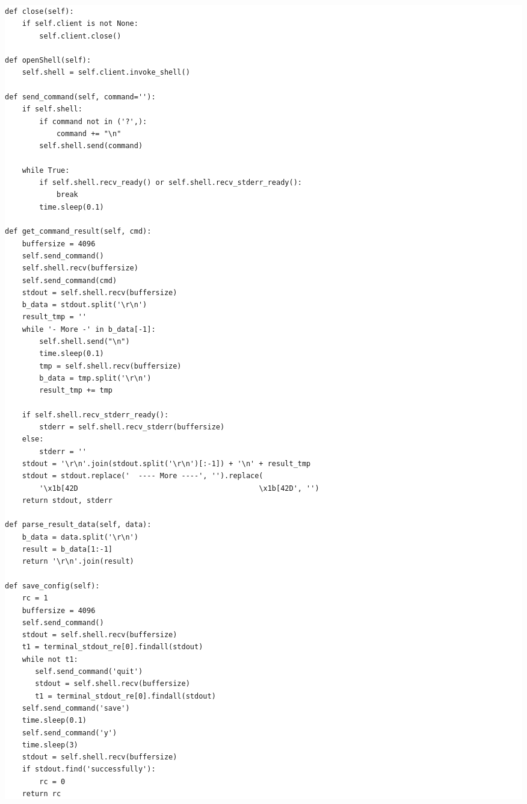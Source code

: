     def close(self):
        if self.client is not None:
            self.client.close()

    def openShell(self):
        self.shell = self.client.invoke_shell()

    def send_command(self, command=''):
        if self.shell:
            if command not in ('?',):
                command += "\n"
            self.shell.send(command)

        while True:
            if self.shell.recv_ready() or self.shell.recv_stderr_ready():
                break
            time.sleep(0.1)

    def get_command_result(self, cmd):
        buffersize = 4096
        self.send_command()
        self.shell.recv(buffersize)
        self.send_command(cmd)
        stdout = self.shell.recv(buffersize)
        b_data = stdout.split('\r\n')
        result_tmp = ''
        while '- More -' in b_data[-1]:
            self.shell.send("\n")
            time.sleep(0.1)
            tmp = self.shell.recv(buffersize)
            b_data = tmp.split('\r\n')
            result_tmp += tmp

        if self.shell.recv_stderr_ready():
            stderr = self.shell.recv_stderr(buffersize)
        else:
            stderr = ''
        stdout = '\r\n'.join(stdout.split('\r\n')[:-1]) + '\n' + result_tmp
        stdout = stdout.replace('  ---- More ----', '').replace(
            '\x1b[42D                                          \x1b[42D', '')
        return stdout, stderr

    def parse_result_data(self, data):
        b_data = data.split('\r\n')
        result = b_data[1:-1]
        return '\r\n'.join(result)

    def save_config(self):
        rc = 1
        buffersize = 4096
        self.send_command()
        stdout = self.shell.recv(buffersize)
        t1 = terminal_stdout_re[0].findall(stdout)
        while not t1:
           self.send_command('quit')
           stdout = self.shell.recv(buffersize)
           t1 = terminal_stdout_re[0].findall(stdout)
        self.send_command('save')
        time.sleep(0.1)
        self.send_command('y')
        time.sleep(3)
        stdout = self.shell.recv(buffersize)
        if stdout.find('successfully'):
            rc = 0
        return rc

